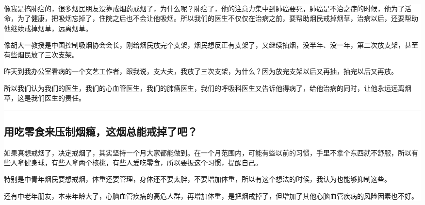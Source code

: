 像我是搞肺癌的，很多烟民朋友没靠戒烟药戒烟了，为什么呢？肺癌了，他的注意力集中到肺癌要死，肺癌是不治之症的时候，他为了活命，为了健康，把吸烟忘掉了，住院之后也不会让他吸烟。所以我们的医生不仅仅在治病之前，要帮助烟民戒掉烟草，治病以后，还要帮助他继续戒掉烟草，远离烟草。

像胡大一教授是中国控制吸烟协会会长，刚给烟民放完个支架，烟民想反正有支架了，又继续抽烟，没半年、没一年，第二次放支架，甚至有些烟民放了三次支架。

昨天到我办公室看病的一个文艺工作者，跟我说，支大夫，我放了三次支架，为什么？因为放完支架以后又再抽，抽完以后又再放。

所以我们认为我们的医生，我们的心血管医生，我们的肺癌医生，我们的呼吸科医生又告诉他得病了，给他治病的同时，让他永远远离烟草，这是我们医生的责任。

---

## 用吃零食来压制烟瘾，这烟总能戒掉了吧？

如果真想戒烟了，决定戒烟了，其实坚持一个月大家都能做到。在一个月范围内，可能有些以前的习惯，手里不拿个东西就不舒服，所以有些人拿健身球，有些人拿两个核桃，有些人爱吃零食，所以要扳这个习惯，提醒自己。

特别是中青年烟民要想戒烟，体重还要管理，身体还不要太胖，不要增加体重，所以有这个想法的时候，我认为也能够抑制这些。

还有中老年朋友，本来年龄大了，心脑血管疾病的高危人群，再增加体重，是把烟戒掉了，但增加了其他心脑血管疾病的风险因素也不好。

